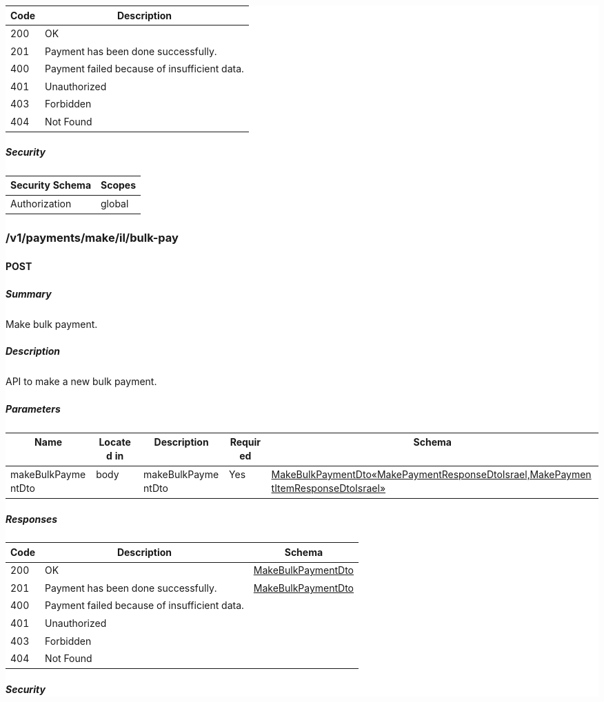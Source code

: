 | Code | Description |
| ---- | ----------- |
| 200 | OK |
| 201 | Payment has been done successfully. |
| 400 | Payment failed because of insufficient data. |
| 401 | Unauthorized |
| 403 | Forbidden |
| 404 | Not Found |

##### Security

| Security Schema | Scopes |
| --------------- | ------ |
| Authorization | global |

### /v1/payments/make/il/bulk-pay

#### POST
##### Summary

Make bulk payment.

##### Description

API to make a new bulk payment.

##### Parameters

| Name | Located in | Description | Required | Schema |
| ---- | ---------- | ----------- | -------- | ------ |
| makeBulkPaymentDto | body | makeBulkPaymentDto | Yes | [MakeBulkPaymentDto«MakePaymentResponseDtoIsrael,MakePaymentItemResponseDtoIsrael»](#makebulkpaymentdto«makepaymentresponsedtoisrael,makepaymentitemresponsedtoisrael») |

##### Responses

| Code | Description | Schema |
| ---- | ----------- | ------ |
| 200 | OK | [MakeBulkPaymentDto](#makebulkpaymentdto) |
| 201 | Payment has been done successfully. | [MakeBulkPaymentDto](#makebulkpaymentdto) |
| 400 | Payment failed because of insufficient data. |  |
| 401 | Unauthorized |  |
| 403 | Forbidden |  |
| 404 | Not Found |  |

##### Security
